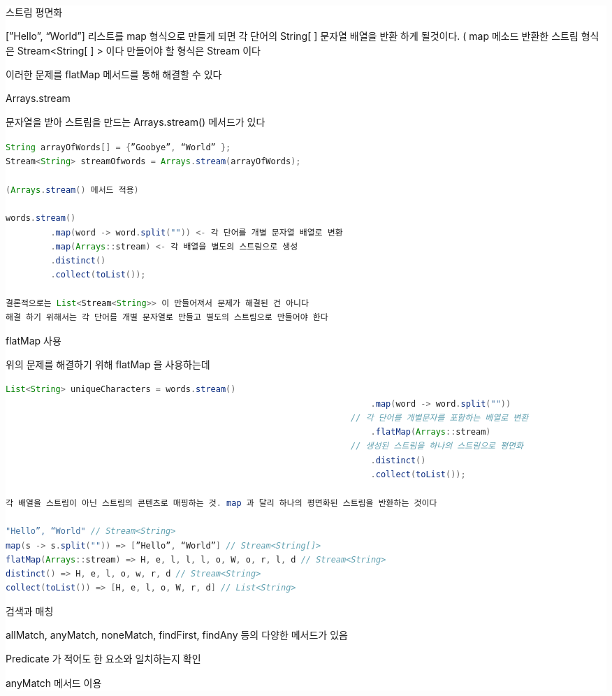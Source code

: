 스트림 평면화

[”Hello”, “World”] 리스트를 map 형식으로 만들게 되면 각 단어의 String[ ] 문자열 배열을 반환 하게 될것이다.  ( map 메소드 반환한 스트림 형식은 Stream<String[ ] > 이다 만들어야 할 형식은 Stream<String> 이다

이러한 문제를 flatMap 메서드를 통해 해결할 수 있다

Arrays.stream

문자열을 받아 스트림을 만드는 Arrays.stream() 메서드가 있다

```java
String arrayOfWords[] = {”Goobye”, “World” };
Stream<String> streamOfwords = Arrays.stream(arrayOfWords);

(Arrays.stream() 메서드 적용)

words.stream()
		 .map(word -> word.split("")) <- 각 단어를 개별 문자열 배열로 변환
		 .map(Arrays::stream) <- 각 배열을 별도의 스트림으로 생성
		 .distinct()
		 .collect(toList());

결론적으로는 List<Stream<String>> 이 만들어져서 문제가 해결된 건 아니다
해결 하기 위해서는 각 단어를 개별 문자열로 만들고 별도의 스트림으로 만들어야 한다
```

flatMap 사용

위의 문제를 해결하기 위해 flatMap 을 사용하는데

```java
List<String> uniqueCharacters = words.stream()
																		 .map(word -> word.split(""))
																	 // 각 단어를 개별문자를 포함하는 배열로 변환
																		 .flatMap(Arrays::stream) 
																	 // 생성된 스트림을 하나의 스트림으로 평면화
																		 .distinct()
																		 .collect(toList());

각 배열을 스트림이 아닌 스트림의 콘텐츠로 매핑하는 것. map 과 달리 하나의 평면화된 스트림을 반환하는 것이다

"Hello”, “World" // Stream<String>
map(s -> s.split("")) => [”Hello”, “World”] // Stream<String[]>
flatMap(Arrays::stream) => H, e, l, l, l, o, W, o, r, l, d // Stream<String>
distinct() => H, e, l, o, w, r, d // Stream<String>
collect(toList()) => [H, e, l, o, W, r, d] // List<String>
```

검색과 매칭

allMatch, anyMatch, noneMatch, findFirst, findAny 등의 다양한 메서드가 있음

Predicate 가 적어도 한 요소와 일치하는지 확인

anyMatch 메서드 이용
